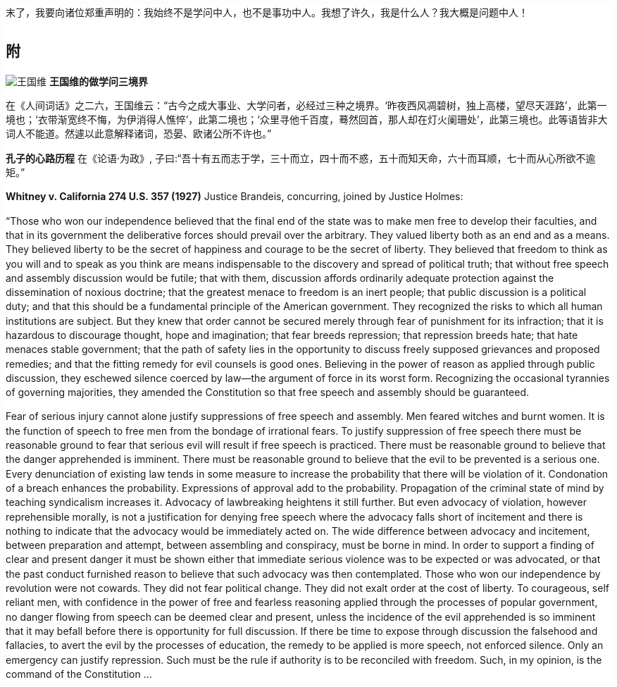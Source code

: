 末了，我要向诸位郑重声明的：我始终不是学问中人，也不是事功中人。我想了许久，我是什么人？我大概是问题中人！

## 附

![王国维](https://img-blog.csdn.net/20180415020716169?watermark/2/text/aHR0cHM6Ly9ibG9nLmNzZG4ubmV0L2NvY29vbnlhbmc=/font/5a6L5L2T/fontsize/400/fill/I0JBQkFCMA==/dissolve/70) 
**王国维的做学问三境界**

在《人间词话》之二六，王国维云：“古今之成大事业、大学问者，必经过三种之境界。‘昨夜西风凋碧树，独上高楼，望尽天涯路’，此第一境也；‘衣带渐宽终不悔，为伊消得人憔悴’，此第二境也；‘众里寻他千百度，蓦然回首，那人却在灯火阑珊处’，此第三境也。此等语皆非大词人不能道。然遽以此意解释诸词，恐晏、欧诸公所不许也。”

**孔子的心路历程** 
在《论语·为政》, 子曰:“吾十有五而志于学，三十而立，四十而不惑，五十而知天命，六十而耳顺，七十而从心所欲不逾矩。”

**Whitney v. California 274 U.S. 357 (1927)** 
Justice Brandeis, concurring, joined by Justice Holmes:

“Those who won our independence believed that the final end of the state was to make men free to develop their faculties, and that in its government the deliberative forces should prevail over the arbitrary. They valued liberty both as an end and as a means. They believed liberty to be the secret of happiness and courage to be the secret of liberty. They believed that freedom to think as you will and to speak as you think are means indispensable to the discovery and spread of political truth; that without free speech and assembly discussion would be futile; that with them, discussion affords ordinarily adequate protection against the dissemination of noxious doctrine; that the greatest menace to freedom is an inert people; that public discussion is a political duty; and that this should be a fundamental principle of the American government. They recognized the risks to which all human institutions are subject. But they knew that order cannot be secured merely through fear of punishment for its infraction; that it is hazardous to discourage thought, hope and imagination; that fear breeds repression; that repression breeds hate; that hate menaces stable government; that the path of safety lies in the opportunity to discuss freely supposed grievances and proposed remedies; and that the fitting remedy for evil counsels is good ones. Believing in the power of reason as applied through public discussion, they eschewed silence coerced by law—the argument of force in its worst form. Recognizing the occasional tyrannies of governing majorities, they amended the Constitution so that free speech and assembly should be guaranteed.

Fear of serious injury cannot alone justify suppressions of free speech and assembly. Men feared witches and burnt women. It is the function of speech to free men from the bondage of irrational fears. To justify suppression of free speech there must be reasonable ground to fear that serious evil will result if free speech is practiced. There must be reasonable ground to believe that the danger apprehended is imminent. There must be reasonable ground to believe that the evil to be prevented is a serious one. Every denunciation of existing law tends in some measure to increase the probability that there will be violation of it. Condonation of a breach enhances the probability. Expressions of approval add to the probability. Propagation of the criminal state of mind by teaching syndicalism increases it. Advocacy of lawbreaking heightens it still further. But even advocacy of violation, however reprehensible morally, is not a justification for denying free speech where the advocacy falls short of incitement and there is nothing to indicate that the advocacy would be immediately acted on. The wide difference between advocacy and incitement, between preparation and attempt, between assembling and conspiracy, must be borne in mind. In order to support a finding of clear and present danger it must be shown either that immediate serious violence was to be expected or was advocated, or that the past conduct furnished reason to believe that such advocacy was then contemplated. Those who won our independence by revolution were not cowards. They did not fear political change. They did not exalt order at the cost of liberty. To courageous, self reliant men, with confidence in the power of free and fearless reasoning applied through the processes of popular government, no danger flowing from speech can be deemed clear and present, unless the incidence of the evil apprehended is so imminent that it may befall before there is opportunity for full discussion. If there be time to expose through discussion the falsehood and fallacies, to avert the evil by the processes of education, the remedy to be applied is more speech, not enforced silence. Only an emergency can justify repression. Such must be the rule if authority is to be reconciled with freedom. Such, in my opinion, is the command of the Constitution …
